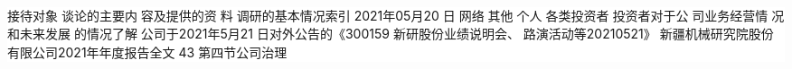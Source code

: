 接待对象
谈论的主要内
容及提供的资
料
调研的基本情况索引
2021年05月20
日
网络
其他
个人
各类投资者
投资者对于公
司业务经营情
况和未来发展
的情况了解
公司于2021年5月21
日对外公告的《300159
新研股份业绩说明会、
路演活动等20210521》
新疆机械研究院股份有限公司2021年年度报告全文
43
第四节公司治理